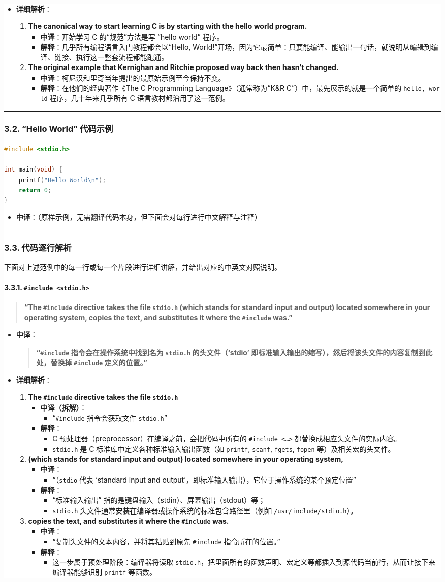 - **详细解析**：

  1. **The canonical way to start learning C is by starting with the hello world program.**
     - **中译**：开始学习 C 的“规范”方法是写 “hello world” 程序。
     - **解释**：几乎所有编程语言入门教程都会以“Hello, World!”开场，因为它最简单：只要能编译、能输出一句话，就说明从编辑到编译、链接、执行这一整套流程都能跑通。
  2. **The original example that Kernighan and Ritchie proposed way back then hasn’t changed.**
     - **中译**：柯尼汉和里奇当年提出的最原始示例至今保持不变。
     - **解释**：在他们的经典著作《The C Programming Language》（通常称为“K&R C”）中，最先展示的就是一个简单的 `hello, world` 程序，几十年来几乎所有 C 语言教材都沿用了这一范例。

------

### 3.2. “Hello World” 代码示例

```c
#include <stdio.h>

int main(void) {
    printf("Hello World\n");
    return 0;
}
```

- **中译**：（原样示例，无需翻译代码本身，但下面会对每行进行中文解释与注释）

------

### 3.3. 代码逐行解析

下面对上述范例中的每一行或每一个片段进行详细讲解，并给出对应的中英文对照说明。

#### 3.3.1. `#include <stdio.h>`

> **“The `#include` directive takes the file `stdio.h` (which stands for standard input and output) located somewhere in your operating system, copies the text, and substitutes it where the `#include` was.”**

- **中译**：

  > **“`#include` 指令会在操作系统中找到名为 `stdio.h` 的头文件（‘stdio’ 即标准输入输出的缩写），然后将该头文件的内容复制到此处，替换掉 `#include` 定义的位置。”**

- **详细解析**：

  1. **The `#include` directive takes the file `stdio.h`**
     - **中译（拆解）**：
       - “`#include` 指令会获取文件 `stdio.h`”
     - **解释**：
       - C 预处理器（preprocessor）在编译之前，会把代码中所有的 `#include <…>` 都替换成相应头文件的实际内容。
       - `stdio.h` 是 C 标准库中定义各种标准输入输出函数（如 `printf`, `scanf`, `fgets`, `fopen` 等）及相关宏的头文件。
  2. **(which stands for standard input and output) located somewhere in your operating system,**
     - **中译**：
       - “（`stdio` 代表 ‘standard input and output’，即标准输入输出），它位于操作系统的某个预定位置”
     - **解释**：
       - “标准输入输出” 指的是键盘输入（stdin）、屏幕输出（stdout）等；
       - `stdio.h` 头文件通常安装在编译器或操作系统的标准包含路径里（例如 `/usr/include/stdio.h`）。
  3. **copies the text, and substitutes it where the `#include` was.**
     - **中译**：
       - “复制头文件的文本内容，并将其粘贴到原先 `#include` 指令所在的位置。”
     - **解释**：
       - 这一步属于预处理阶段：编译器将读取 `stdio.h`，把里面所有的函数声明、宏定义等都插入到源代码当前行，从而让接下来编译器能够识别 `printf` 等函数。

